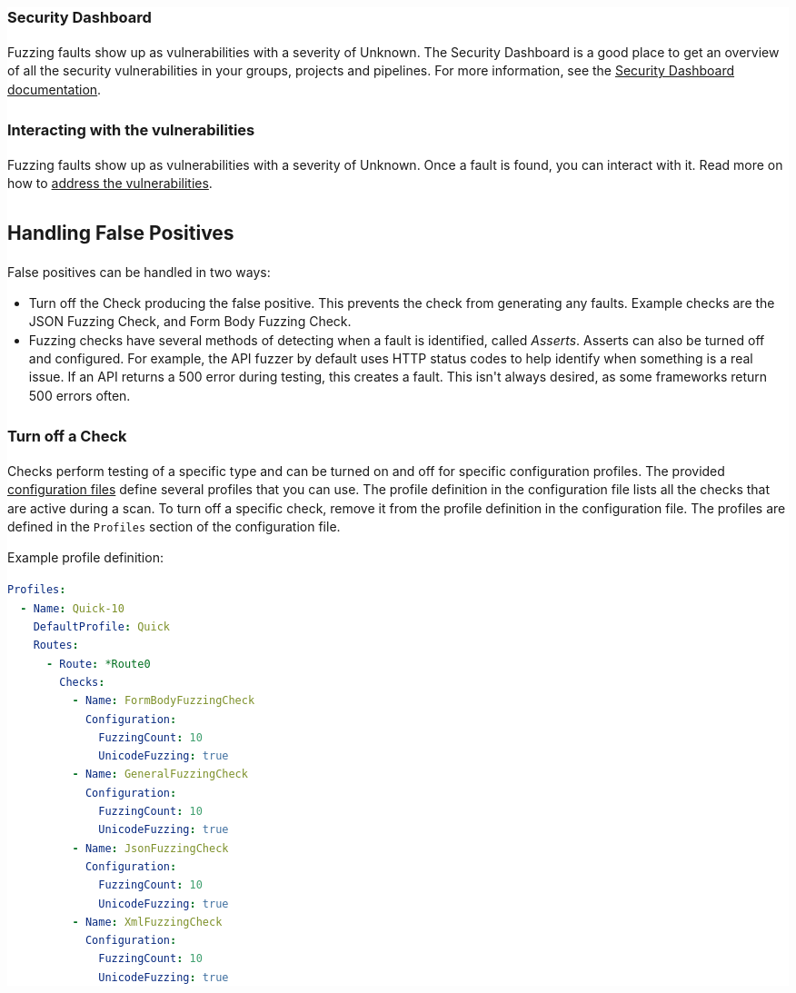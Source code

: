 ### Security Dashboard

Fuzzing faults show up as vulnerabilities with a severity of Unknown. The Security Dashboard is a
good place to get an overview of all the security vulnerabilities in your groups, projects and
pipelines. For more information, see the [Security Dashboard documentation](../security_dashboard/index.md).

### Interacting with the vulnerabilities

Fuzzing faults show up as vulnerabilities with a severity of Unknown.
Once a fault is found, you can interact with it. Read more on how to
[address the vulnerabilities](../index.md#addressing-vulnerabilities).

## Handling False Positives

False positives can be handled in two ways:

- Turn off the Check producing the false positive. This prevents the check from generating any
  faults. Example checks are the JSON Fuzzing Check, and Form Body Fuzzing Check.
- Fuzzing checks have several methods of detecting when a fault is identified, called _Asserts_.
  Asserts can also be turned off and configured. For example, the API fuzzer by default uses HTTP
  status codes to help identify when something is a real issue. If an API returns a 500 error during
  testing, this creates a fault. This isn't always desired, as some frameworks return 500 errors
  often.

### Turn off a Check

Checks perform testing of a specific type and can be turned on and off for specific configuration
profiles. The provided [configuration files](#configuration-files) define several profiles that you
can use. The profile definition in the configuration file lists all the checks that are active
during a scan. To turn off a specific check, remove it from the profile definition in the
configuration file. The profiles are defined in the `Profiles` section of the configuration file.

Example profile definition:

```yaml
Profiles:
  - Name: Quick-10
    DefaultProfile: Quick
    Routes:
      - Route: *Route0
        Checks:
          - Name: FormBodyFuzzingCheck
            Configuration:
              FuzzingCount: 10
              UnicodeFuzzing: true
          - Name: GeneralFuzzingCheck
            Configuration:
              FuzzingCount: 10
              UnicodeFuzzing: true
          - Name: JsonFuzzingCheck
            Configuration:
              FuzzingCount: 10
              UnicodeFuzzing: true
          - Name: XmlFuzzingCheck
            Configuration:
              FuzzingCount: 10
              UnicodeFuzzing: true
```
